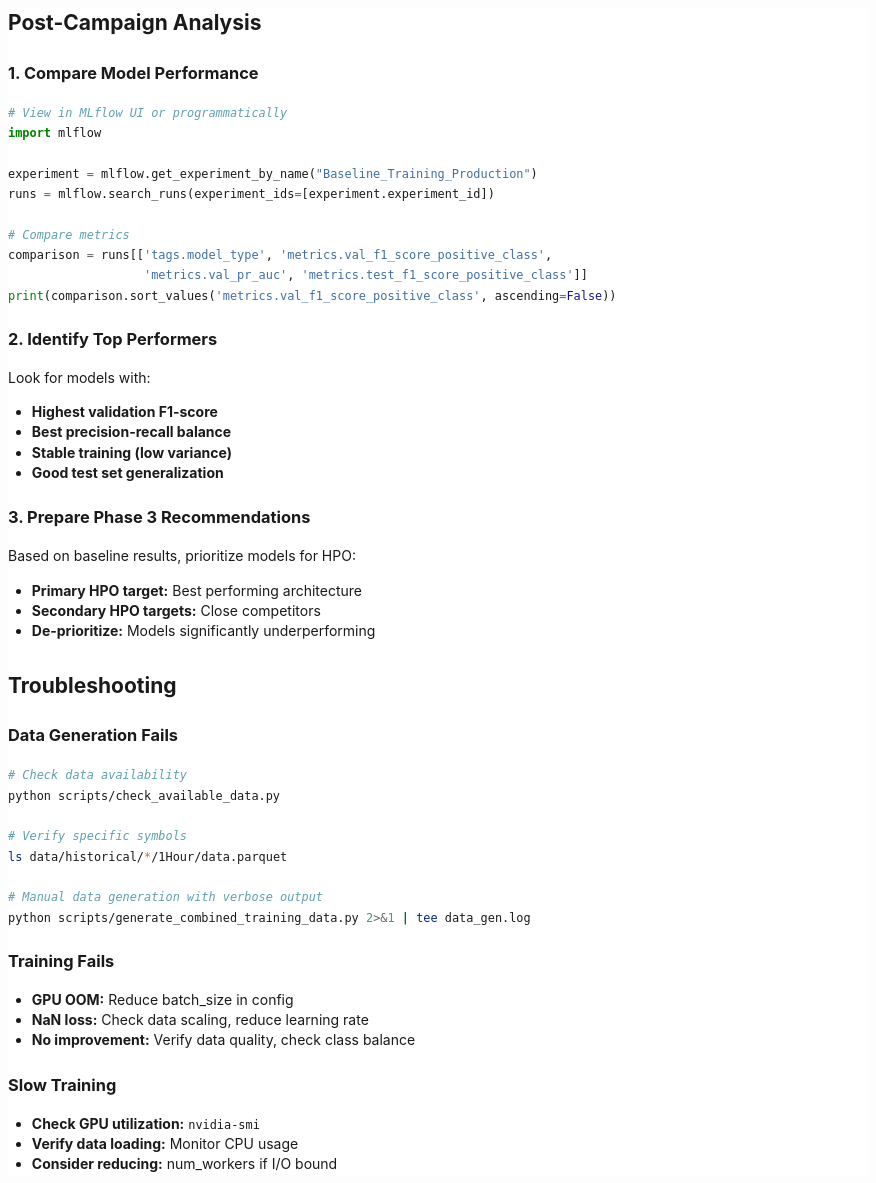 ## Post-Campaign Analysis

### 1. Compare Model Performance
```python
# View in MLflow UI or programmatically
import mlflow

experiment = mlflow.get_experiment_by_name("Baseline_Training_Production")
runs = mlflow.search_runs(experiment_ids=[experiment.experiment_id])

# Compare metrics
comparison = runs[['tags.model_type', 'metrics.val_f1_score_positive_class', 
                   'metrics.val_pr_auc', 'metrics.test_f1_score_positive_class']]
print(comparison.sort_values('metrics.val_f1_score_positive_class', ascending=False))
```

### 2. Identify Top Performers
Look for models with:
- **Highest validation F1-score**
- **Best precision-recall balance**
- **Stable training (low variance)**
- **Good test set generalization**

### 3. Prepare Phase 3 Recommendations
Based on baseline results, prioritize models for HPO:
- **Primary HPO target:** Best performing architecture
- **Secondary HPO targets:** Close competitors
- **De-prioritize:** Models significantly underperforming

## Troubleshooting

### Data Generation Fails
```bash
# Check data availability
python scripts/check_available_data.py

# Verify specific symbols
ls data/historical/*/1Hour/data.parquet

# Manual data generation with verbose output
python scripts/generate_combined_training_data.py 2>&1 | tee data_gen.log
```

### Training Fails
- **GPU OOM:** Reduce batch_size in config
- **NaN loss:** Check data scaling, reduce learning rate
- **No improvement:** Verify data quality, check class balance

### Slow Training
- **Check GPU utilization:** `nvidia-smi`
- **Verify data loading:** Monitor CPU usage
- **Consider reducing:** num_workers if I/O bound
